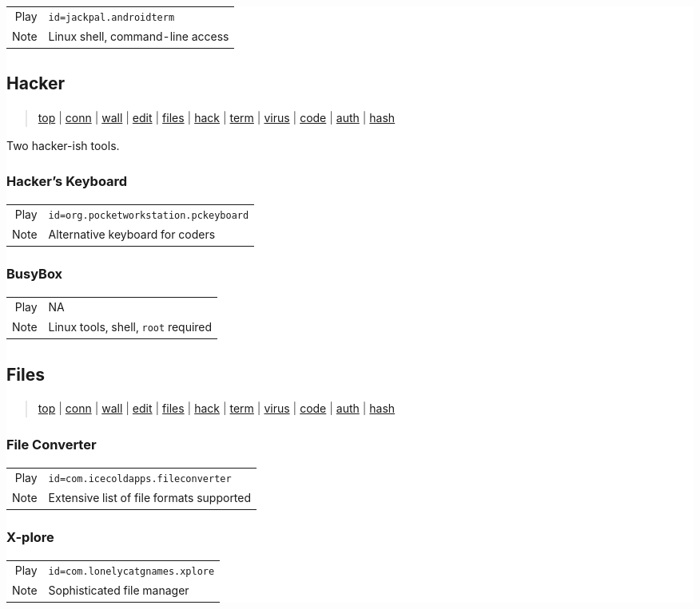 | | |
| ---:| --- |
| Play | `id=jackpal.androidterm` |
| Note | Linux shell, command-line access |

## Hacker

>[top](#local) | [conn](#connection) | [wall](#firewall) | [edit](#editor) | [files](#files) |
 [hack](#hacker) | [term](#terminal) | [virus](#anti-virus) | [code](#compiler) | [auth](#authentication) | [hash](#hash)

Two hacker-ish tools.

### Hacker’s Keyboard

| | |
| ---:| --- |
| Play | `id=org.pocketworkstation.pckeyboard` |
| Note | Alternative keyboard for coders |

### BusyBox
| | |
| ---:| --- |
| Play | 	NA |
| Note | Linux tools, shell, `root` required |

## Files

>[top](#local) | [conn](#connection) | [wall](#firewall) | [edit](#editor) | [files](#files) |
 [hack](#hacker) | [term](#terminal) | [virus](#anti-virus) | [code](#compiler) | [auth](#authentication) | [hash](#hash)

### File Converter

| | |
| ---:| --- |
| Play | `id=com.icecoldapps.fileconverter` |
| Note | Extensive list of file formats supported |

### X-plore

| | |
| ---:| --- |
| Play | `id=com.lonelycatgnames.xplore` |
| Note | Sophisticated file manager |
